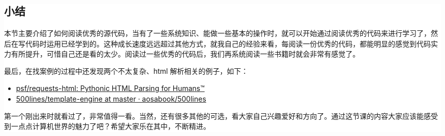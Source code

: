 ## 小结

本节主要介绍了如何阅读优秀的源代码，当有了一些系统知识、能做一些基本的操作时，就可以开始通过阅读优秀的代码来进行学习了，然后在写代码时运用已经学到的。这种成长速度远远超过其他方式，就我自己的经验来看，每阅读一份优秀的代码，都能明显的感觉到代码实力有所提升，可惜自己还是看的太少。阅读过一些优秀的代码后，我们再系统阅读一些书籍时就会非常有感觉了。

最后，在找案例的过程中还发现两个不太复杂、html 解析相关的例子，如下：

- [psf/requests-html: Pythonic HTML Parsing for Humans™](https://github.com/psf/requests-html)
- [500lines/template-engine at master · aosabook/500lines](https://github.com/aosabook/500lines/tree/master/template-engine)

第一个刚出来时就看过了，非常值得一看。当然，还有很多其他的可选，看大家自己兴趣爱好和方向了。通过这节课的内容大家应该能感受到一点点计算机世界的魅力了吧？希望大家乐在其中，不断精进。
